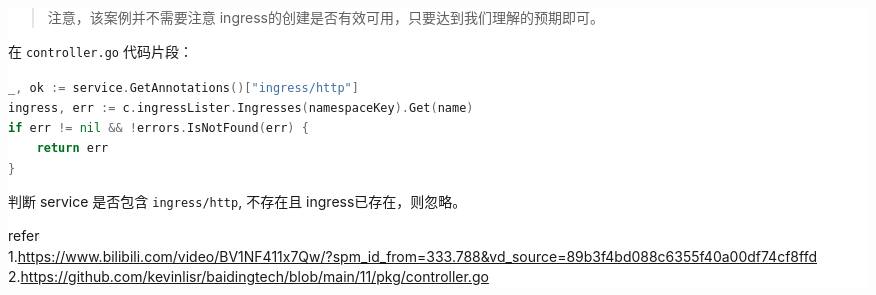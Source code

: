 >注意，该案例并不需要注意 ingress的创建是否有效可用，只要达到我们理解的预期即可。       

在 `controller.go` 代码片段：   
```go
_, ok := service.GetAnnotations()["ingress/http"]
ingress, err := c.ingressLister.Ingresses(namespaceKey).Get(name)
if err != nil && !errors.IsNotFound(err) {
    return err
}
```
判断 service 是否包含 `ingress/http`,  不存在且 ingress已存在，则忽略。    


refer   
1.https://www.bilibili.com/video/BV1NF411x7Qw/?spm_id_from=333.788&vd_source=89b3f4bd088c6355f40a00df74cf8ffd             
2.https://github.com/kevinlisr/baidingtech/blob/main/11/pkg/controller.go           

